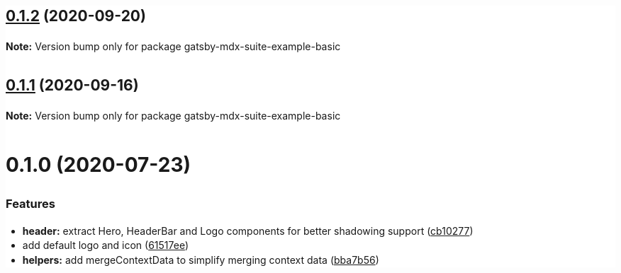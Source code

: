 



## [0.1.2](https://github.com/axe312ger/gatsby-mdx-suite/compare/gatsby-mdx-suite-example-basic@0.1.1...gatsby-mdx-suite-example-basic@0.1.2) (2020-09-20)

**Note:** Version bump only for package gatsby-mdx-suite-example-basic





## [0.1.1](https://github.com/axe312ger/gatsby-mdx-suite/compare/gatsby-mdx-suite-example-basic@0.1.0...gatsby-mdx-suite-example-basic@0.1.1) (2020-09-16)

**Note:** Version bump only for package gatsby-mdx-suite-example-basic





# 0.1.0 (2020-07-23)


### Features

* **header:** extract Hero, HeaderBar and Logo components for better shadowing support ([cb10277](https://github.com/axe312ger/gatsby-mdx-suite/commit/cb10277c4fa9fe5182f689e9b0f17a14616d6c09))
* add default logo and icon ([61517ee](https://github.com/axe312ger/gatsby-mdx-suite/commit/61517ee373c7a9b391fde28cd76e1e983b7e1eda))
* **helpers:** add mergeContextData to simplify merging context data ([bba7b56](https://github.com/axe312ger/gatsby-mdx-suite/commit/bba7b561799d6775eecc2318ef912313532819dc))

